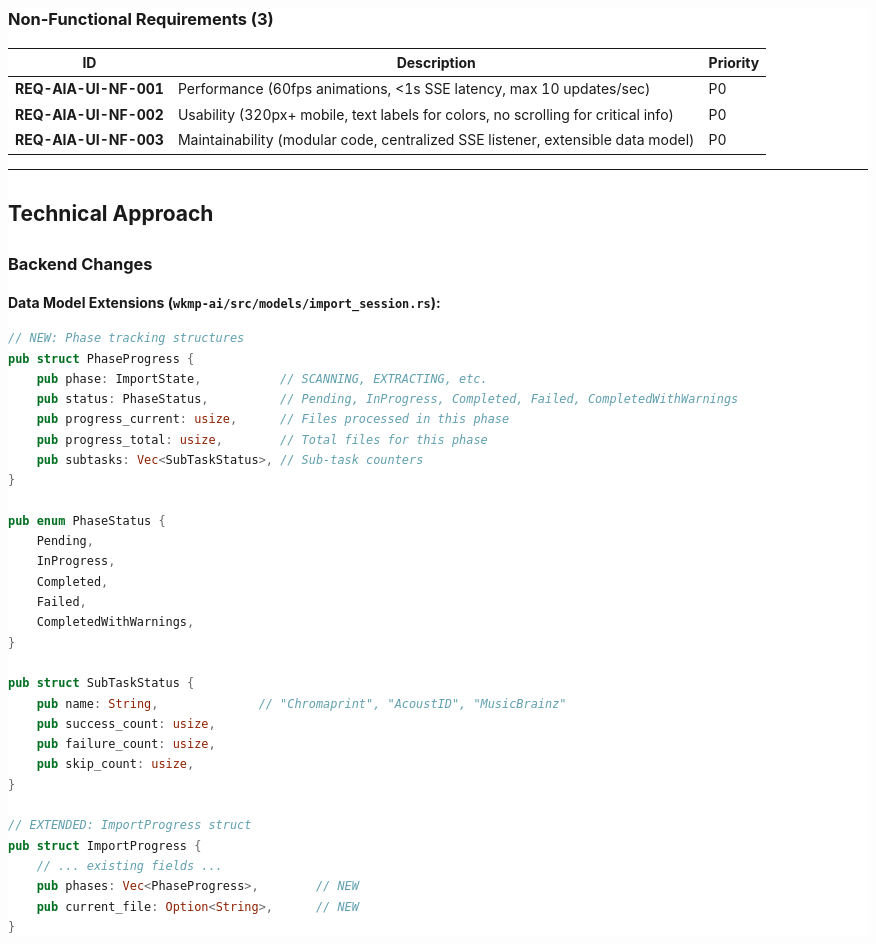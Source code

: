 
### Non-Functional Requirements (3)

| ID | Description | Priority |
|----|-------------|----------|
| **REQ-AIA-UI-NF-001** | Performance (60fps animations, <1s SSE latency, max 10 updates/sec) | P0 |
| **REQ-AIA-UI-NF-002** | Usability (320px+ mobile, text labels for colors, no scrolling for critical info) | P0 |
| **REQ-AIA-UI-NF-003** | Maintainability (modular code, centralized SSE listener, extensible data model) | P0 |

---

## Technical Approach

### Backend Changes

**Data Model Extensions (`wkmp-ai/src/models/import_session.rs`):**
```rust
// NEW: Phase tracking structures
pub struct PhaseProgress {
    pub phase: ImportState,           // SCANNING, EXTRACTING, etc.
    pub status: PhaseStatus,          // Pending, InProgress, Completed, Failed, CompletedWithWarnings
    pub progress_current: usize,      // Files processed in this phase
    pub progress_total: usize,        // Total files for this phase
    pub subtasks: Vec<SubTaskStatus>, // Sub-task counters
}

pub enum PhaseStatus {
    Pending,
    InProgress,
    Completed,
    Failed,
    CompletedWithWarnings,
}

pub struct SubTaskStatus {
    pub name: String,              // "Chromaprint", "AcoustID", "MusicBrainz"
    pub success_count: usize,
    pub failure_count: usize,
    pub skip_count: usize,
}

// EXTENDED: ImportProgress struct
pub struct ImportProgress {
    // ... existing fields ...
    pub phases: Vec<PhaseProgress>,        // NEW
    pub current_file: Option<String>,      // NEW
}
```

